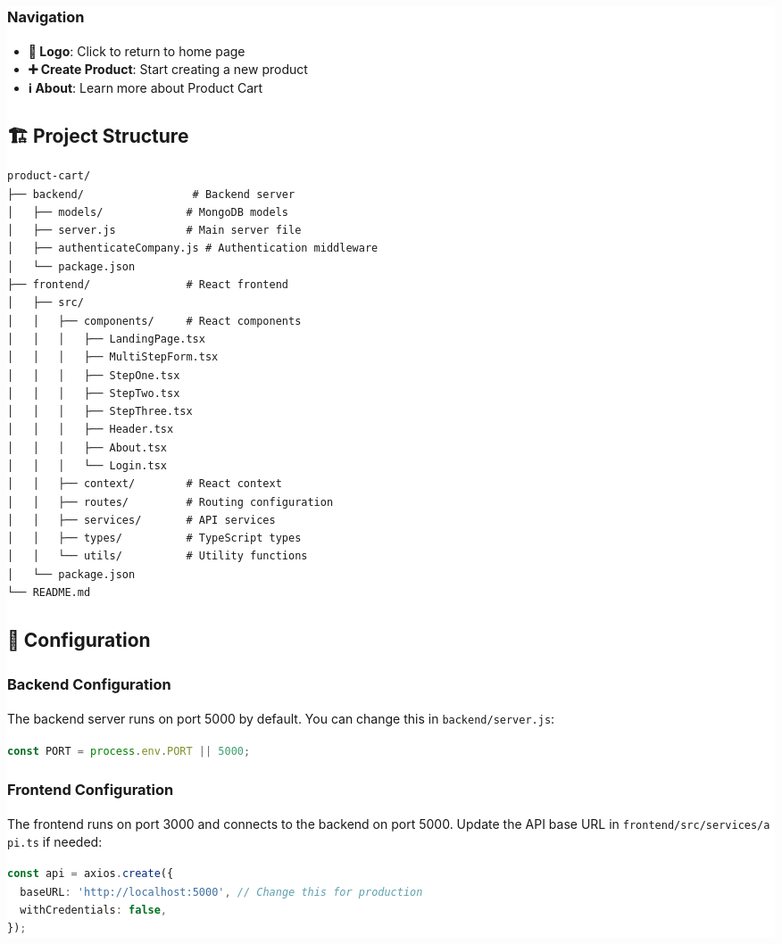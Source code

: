 ### Navigation

- **🛒 Logo**: Click to return to home page
- **➕ Create Product**: Start creating a new product
- **ℹ️ About**: Learn more about Product Cart

## 🏗️ Project Structure

```
product-cart/
├── backend/                 # Backend server
│   ├── models/             # MongoDB models
│   ├── server.js           # Main server file
│   ├── authenticateCompany.js # Authentication middleware
│   └── package.json
├── frontend/               # React frontend
│   ├── src/
│   │   ├── components/     # React components
│   │   │   ├── LandingPage.tsx
│   │   │   ├── MultiStepForm.tsx
│   │   │   ├── StepOne.tsx
│   │   │   ├── StepTwo.tsx
│   │   │   ├── StepThree.tsx
│   │   │   ├── Header.tsx
│   │   │   ├── About.tsx
│   │   │   └── Login.tsx
│   │   ├── context/        # React context
│   │   ├── routes/         # Routing configuration
│   │   ├── services/       # API services
│   │   ├── types/          # TypeScript types
│   │   └── utils/          # Utility functions
│   └── package.json
└── README.md
```

## 🔧 Configuration

### Backend Configuration

The backend server runs on port 5000 by default. You can change this in `backend/server.js`:

```javascript
const PORT = process.env.PORT || 5000;
```

### Frontend Configuration

The frontend runs on port 3000 and connects to the backend on port 5000. Update the API base URL in `frontend/src/services/api.ts` if needed:

```typescript
const api = axios.create({
  baseURL: 'http://localhost:5000', // Change this for production
  withCredentials: false,
});
```
